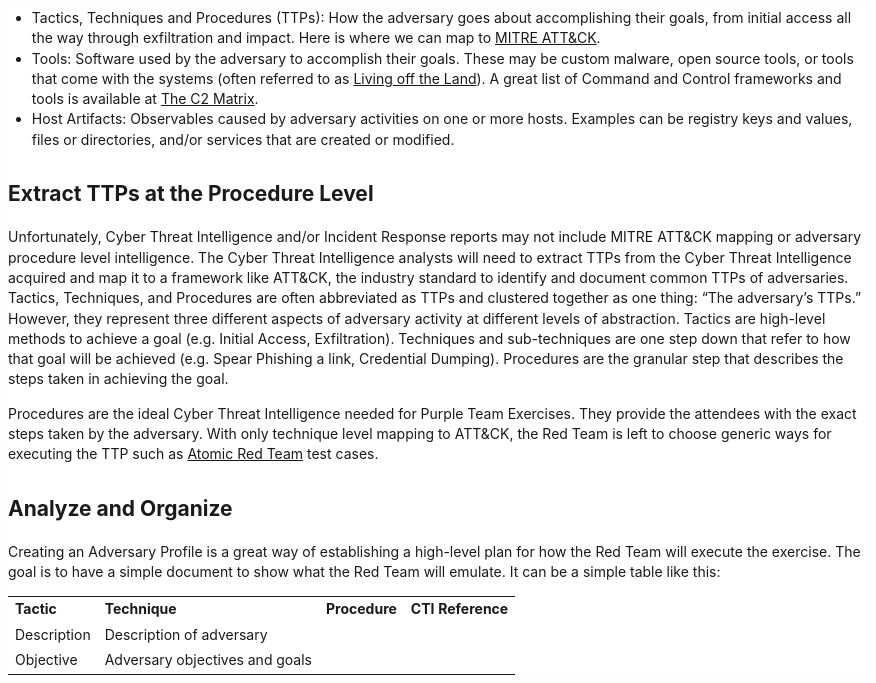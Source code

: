
* Tactics, Techniques and Procedures (TTPs): How the adversary goes about accomplishing their goals, from initial access all the way through exfiltration and impact. Here is where we can map to [MITRE ATT&CK](https://attack.mitre.org).
* Tools: Software used by the adversary to accomplish their goals. These may be custom malware, open source tools, or tools that come with the systems (often referred to as [Living off the Land](https://lolbas-project.github.io/)). A great list of Command and Control frameworks and tools is available at [The C2 Matrix](https://thec2matrix.com).
* Host Artifacts: Observables caused by adversary activities on one or more hosts.  Examples can be registry keys and values, files or directories, and/or services that are created or modified.


## Extract TTPs at the Procedure Level

Unfortunately, Cyber Threat Intelligence and/or Incident Response reports may not include MITRE ATT&CK mapping or adversary procedure level intelligence. The Cyber Threat Intelligence analysts will need to extract TTPs from the Cyber Threat Intelligence acquired and map it to a framework like ATT&CK, the industry standard to identify and document common TTPs of adversaries. Tactics, Techniques, and Procedures are often abbreviated as TTPs and clustered together as one thing: “The adversary’s TTPs.” However, they represent three different aspects of adversary activity at different levels of abstraction. Tactics are high-level methods to achieve a goal (e.g. Initial Access, Exfiltration). Techniques and sub-techniques are one step down that refer to how that goal will be achieved (e.g. Spear Phishing a link, Credential Dumping). Procedures are the granular step that describes the steps taken in achieving the goal. 

Procedures are the ideal Cyber Threat Intelligence needed for Purple Team Exercises. They provide the attendees with the exact steps taken by the adversary. With only technique level mapping to ATT&CK, the Red Team is left to choose generic ways for executing the TTP such as [Atomic Red Team](https://github.com/redcanaryco/atomic-red-team/) test cases. 


## Analyze and Organize

Creating an Adversary Profile is a great way of establishing a high-level plan for how the Red Team will execute the exercise. The goal is to have a simple document to show what the Red Team will emulate. It can be a simple table like this:


<table>
  <tr>
   <td><strong>Tactic</strong>
   </td>
   <td><strong>Technique</strong>
   </td>
   <td><strong>Procedure</strong>
   </td>
   <td><strong>CTI Reference</strong>
   </td>
  </tr>
  <tr>
   <td>Description
   </td>
   <td>Description of adversary
   </td>
   <td>
   </td>
   <td>
   </td>
  </tr>
  <tr>
   <td>Objective
   </td>
   <td>Adversary objectives and goals
   </td>
   <td>
   </td>
